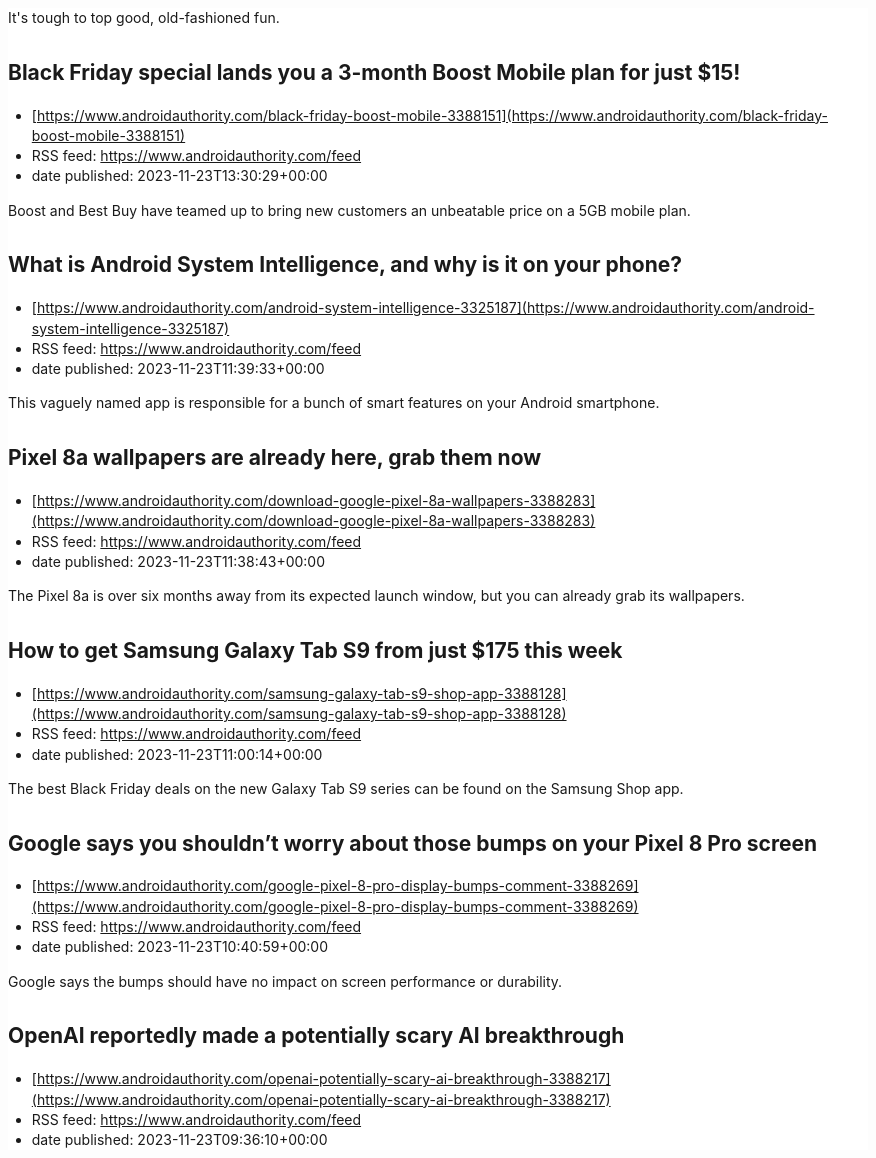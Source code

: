 It's tough to top good, old-fashioned fun.

## Black Friday special lands you a 3-month Boost Mobile plan for just $15!
 - [https://www.androidauthority.com/black-friday-boost-mobile-3388151](https://www.androidauthority.com/black-friday-boost-mobile-3388151)
 - RSS feed: https://www.androidauthority.com/feed
 - date published: 2023-11-23T13:30:29+00:00

Boost and Best Buy have teamed up to bring new customers an unbeatable price on a 5GB mobile plan.

## What is Android System Intelligence, and why is it on your phone?
 - [https://www.androidauthority.com/android-system-intelligence-3325187](https://www.androidauthority.com/android-system-intelligence-3325187)
 - RSS feed: https://www.androidauthority.com/feed
 - date published: 2023-11-23T11:39:33+00:00

This vaguely named app is responsible for a bunch of smart features on your Android smartphone.

## Pixel 8a wallpapers are already here, grab them now
 - [https://www.androidauthority.com/download-google-pixel-8a-wallpapers-3388283](https://www.androidauthority.com/download-google-pixel-8a-wallpapers-3388283)
 - RSS feed: https://www.androidauthority.com/feed
 - date published: 2023-11-23T11:38:43+00:00

The Pixel 8a is over six months away from its expected launch window, but you can already grab its wallpapers.

## How to get Samsung Galaxy Tab S9 from just $175 this week
 - [https://www.androidauthority.com/samsung-galaxy-tab-s9-shop-app-3388128](https://www.androidauthority.com/samsung-galaxy-tab-s9-shop-app-3388128)
 - RSS feed: https://www.androidauthority.com/feed
 - date published: 2023-11-23T11:00:14+00:00

The best Black Friday deals on the new Galaxy Tab S9 series can be found on the Samsung Shop app.

## Google says you shouldn’t worry about those bumps on your Pixel 8 Pro screen
 - [https://www.androidauthority.com/google-pixel-8-pro-display-bumps-comment-3388269](https://www.androidauthority.com/google-pixel-8-pro-display-bumps-comment-3388269)
 - RSS feed: https://www.androidauthority.com/feed
 - date published: 2023-11-23T10:40:59+00:00

Google says the bumps should have no impact on screen performance or durability.

## OpenAI reportedly made a potentially scary AI breakthrough
 - [https://www.androidauthority.com/openai-potentially-scary-ai-breakthrough-3388217](https://www.androidauthority.com/openai-potentially-scary-ai-breakthrough-3388217)
 - RSS feed: https://www.androidauthority.com/feed
 - date published: 2023-11-23T09:36:10+00:00
